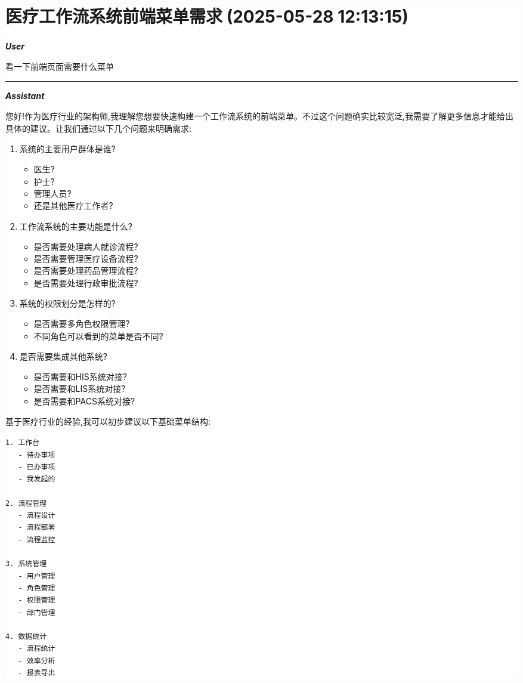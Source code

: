

# 医疗工作流系统前端菜单需求 (2025-05-28 12:13:15)

_**User**_

 看一下前端页面需要什么菜单

---

_**Assistant**_

您好!作为医疗行业的架构师,我理解您想要快速构建一个工作流系统的前端菜单。不过这个问题确实比较宽泛,我需要了解更多信息才能给出具体的建议。让我们通过以下几个问题来明确需求:

1. 系统的主要用户群体是谁?
   - 医生?
   - 护士?
   - 管理人员?
   - 还是其他医疗工作者?

2. 工作流系统的主要功能是什么?
   - 是否需要处理病人就诊流程?
   - 是否需要管理医疗设备流程?
   - 是否需要处理药品管理流程?
   - 是否需要处理行政审批流程?

3. 系统的权限划分是怎样的?
   - 是否需要多角色权限管理?
   - 不同角色可以看到的菜单是否不同?

4. 是否需要集成其他系统?
   - 是否需要和HIS系统对接?
   - 是否需要和LIS系统对接?
   - 是否需要和PACS系统对接?

基于医疗行业的经验,我可以初步建议以下基础菜单结构:

```
1. 工作台
   - 待办事项
   - 已办事项
   - 我发起的

2. 流程管理
   - 流程设计
   - 流程部署
   - 流程监控

3. 系统管理
   - 用户管理
   - 角色管理
   - 权限管理
   - 部门管理

4. 数据统计
   - 流程统计
   - 效率分析
   - 报表导出
```

